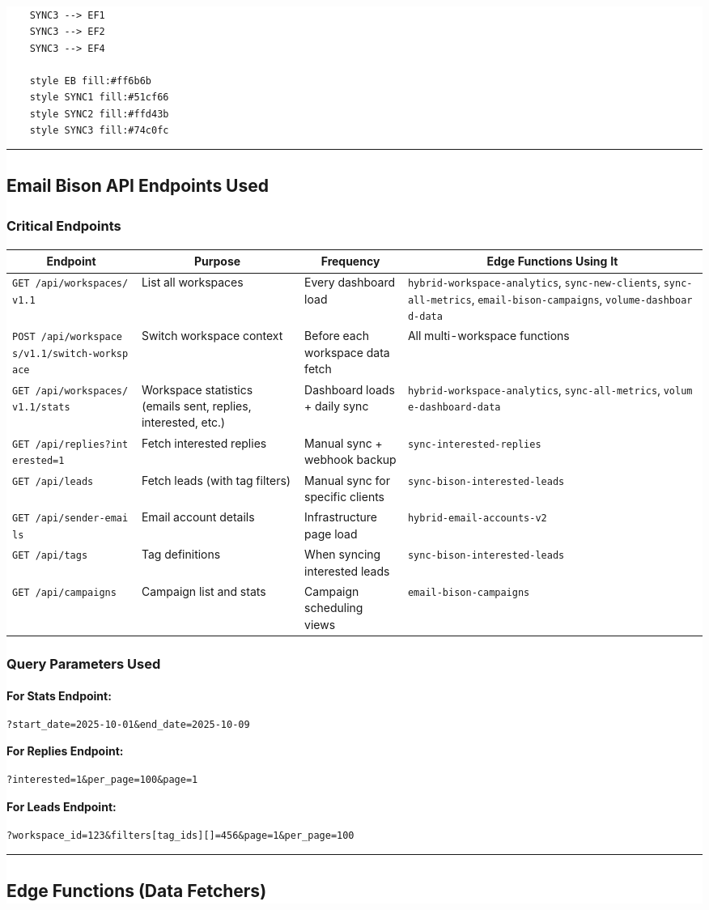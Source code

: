 ```mermaid
    SYNC3 --> EF1
    SYNC3 --> EF2
    SYNC3 --> EF4

    style EB fill:#ff6b6b
    style SYNC1 fill:#51cf66
    style SYNC2 fill:#ffd43b
    style SYNC3 fill:#74c0fc
```

---

## Email Bison API Endpoints Used

### Critical Endpoints

| Endpoint | Purpose | Frequency | Edge Functions Using It |
|----------|---------|-----------|------------------------|
| `GET /api/workspaces/v1.1` | List all workspaces | Every dashboard load | `hybrid-workspace-analytics`, `sync-new-clients`, `sync-all-metrics`, `email-bison-campaigns`, `volume-dashboard-data` |
| `POST /api/workspaces/v1.1/switch-workspace` | Switch workspace context | Before each workspace data fetch | All multi-workspace functions |
| `GET /api/workspaces/v1.1/stats` | Workspace statistics (emails sent, replies, interested, etc.) | Dashboard loads + daily sync | `hybrid-workspace-analytics`, `sync-all-metrics`, `volume-dashboard-data` |
| `GET /api/replies?interested=1` | Fetch interested replies | Manual sync + webhook backup | `sync-interested-replies` |
| `GET /api/leads` | Fetch leads (with tag filters) | Manual sync for specific clients | `sync-bison-interested-leads` |
| `GET /api/sender-emails` | Email account details | Infrastructure page load | `hybrid-email-accounts-v2` |
| `GET /api/tags` | Tag definitions | When syncing interested leads | `sync-bison-interested-leads` |
| `GET /api/campaigns` | Campaign list and stats | Campaign scheduling views | `email-bison-campaigns` |

### Query Parameters Used

**For Stats Endpoint:**
```
?start_date=2025-10-01&end_date=2025-10-09
```

**For Replies Endpoint:**
```
?interested=1&per_page=100&page=1
```

**For Leads Endpoint:**
```
?workspace_id=123&filters[tag_ids][]=456&page=1&per_page=100
```

---

## Edge Functions (Data Fetchers)
